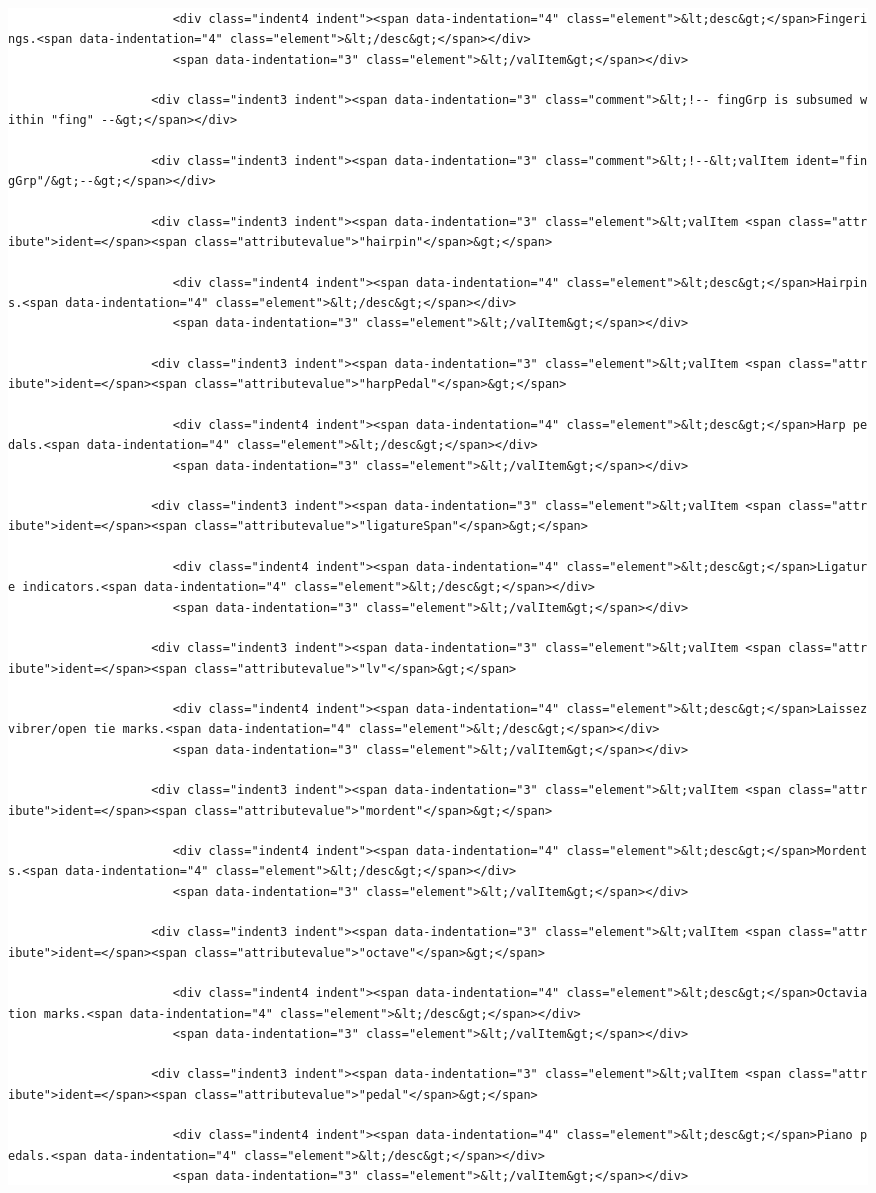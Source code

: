                            <div class="indent4 indent"><span data-indentation="4" class="element">&lt;desc&gt;</span>Fingerings.<span data-indentation="4" class="element">&lt;/desc&gt;</span></div>
                           <span data-indentation="3" class="element">&lt;/valItem&gt;</span></div>
                        
                        <div class="indent3 indent"><span data-indentation="3" class="comment">&lt;!-- fingGrp is subsumed within "fing" --&gt;</span></div>
                        
                        <div class="indent3 indent"><span data-indentation="3" class="comment">&lt;!--&lt;valItem ident="fingGrp"/&gt;--&gt;</span></div>
                        
                        <div class="indent3 indent"><span data-indentation="3" class="element">&lt;valItem <span class="attribute">ident=</span><span class="attributevalue">"hairpin"</span>&gt;</span>
                           
                           <div class="indent4 indent"><span data-indentation="4" class="element">&lt;desc&gt;</span>Hairpins.<span data-indentation="4" class="element">&lt;/desc&gt;</span></div>
                           <span data-indentation="3" class="element">&lt;/valItem&gt;</span></div>
                        
                        <div class="indent3 indent"><span data-indentation="3" class="element">&lt;valItem <span class="attribute">ident=</span><span class="attributevalue">"harpPedal"</span>&gt;</span>
                           
                           <div class="indent4 indent"><span data-indentation="4" class="element">&lt;desc&gt;</span>Harp pedals.<span data-indentation="4" class="element">&lt;/desc&gt;</span></div>
                           <span data-indentation="3" class="element">&lt;/valItem&gt;</span></div>
                        
                        <div class="indent3 indent"><span data-indentation="3" class="element">&lt;valItem <span class="attribute">ident=</span><span class="attributevalue">"ligatureSpan"</span>&gt;</span>
                           
                           <div class="indent4 indent"><span data-indentation="4" class="element">&lt;desc&gt;</span>Ligature indicators.<span data-indentation="4" class="element">&lt;/desc&gt;</span></div>
                           <span data-indentation="3" class="element">&lt;/valItem&gt;</span></div>
                        
                        <div class="indent3 indent"><span data-indentation="3" class="element">&lt;valItem <span class="attribute">ident=</span><span class="attributevalue">"lv"</span>&gt;</span>
                           
                           <div class="indent4 indent"><span data-indentation="4" class="element">&lt;desc&gt;</span>Laissez vibrer/open tie marks.<span data-indentation="4" class="element">&lt;/desc&gt;</span></div>
                           <span data-indentation="3" class="element">&lt;/valItem&gt;</span></div>
                        
                        <div class="indent3 indent"><span data-indentation="3" class="element">&lt;valItem <span class="attribute">ident=</span><span class="attributevalue">"mordent"</span>&gt;</span>
                           
                           <div class="indent4 indent"><span data-indentation="4" class="element">&lt;desc&gt;</span>Mordents.<span data-indentation="4" class="element">&lt;/desc&gt;</span></div>
                           <span data-indentation="3" class="element">&lt;/valItem&gt;</span></div>
                        
                        <div class="indent3 indent"><span data-indentation="3" class="element">&lt;valItem <span class="attribute">ident=</span><span class="attributevalue">"octave"</span>&gt;</span>
                           
                           <div class="indent4 indent"><span data-indentation="4" class="element">&lt;desc&gt;</span>Octaviation marks.<span data-indentation="4" class="element">&lt;/desc&gt;</span></div>
                           <span data-indentation="3" class="element">&lt;/valItem&gt;</span></div>
                        
                        <div class="indent3 indent"><span data-indentation="3" class="element">&lt;valItem <span class="attribute">ident=</span><span class="attributevalue">"pedal"</span>&gt;</span>
                           
                           <div class="indent4 indent"><span data-indentation="4" class="element">&lt;desc&gt;</span>Piano pedals.<span data-indentation="4" class="element">&lt;/desc&gt;</span></div>
                           <span data-indentation="3" class="element">&lt;/valItem&gt;</span></div>
                        